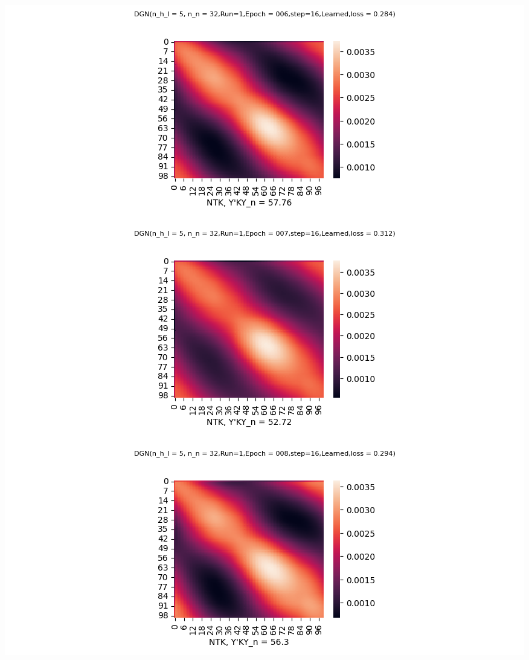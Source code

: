 <p align="center"> <img src= 'all_figs/DGN(n_h_l = 5, n_n = 32,Run=1,Epoch = 006,step=16,Learned,loss = 0.284).png' /> </p>
<p align="center"> <img src= 'all_figs/DGN(n_h_l = 5, n_n = 32,Run=1,Epoch = 007,step=16,Learned,loss = 0.312).png' /> </p>
<p align="center"> <img src= 'all_figs/DGN(n_h_l = 5, n_n = 32,Run=1,Epoch = 008,step=16,Learned,loss = 0.294).png' /> </p>